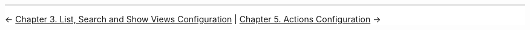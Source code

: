 -------------------------------------------------------------------------------

&larr; [Chapter 3. List, Search and Show Views Configuration](3-list-search-show-configuration.md)  |  [Chapter 5. Actions Configuration](5-actions-configuration.md) &rarr;

[1]: http://symfony.com/doc/current/cookbook/form/create_custom_field_type.html
[2]: http://symfony.com/doc/current/components/event_dispatcher/generic_event.html
